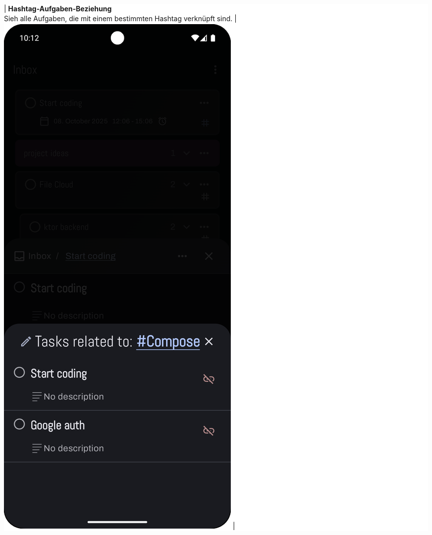 | **Hashtag-Aufgaben-Beziehung** <br/> Sieh alle Aufgaben, die mit einem bestimmten Hashtag verknüpft sind. | ![Hashtag-Aufgaben-Beziehungsdialog](docs/images/16_hashtag_tasks_relation-dialog.png) |